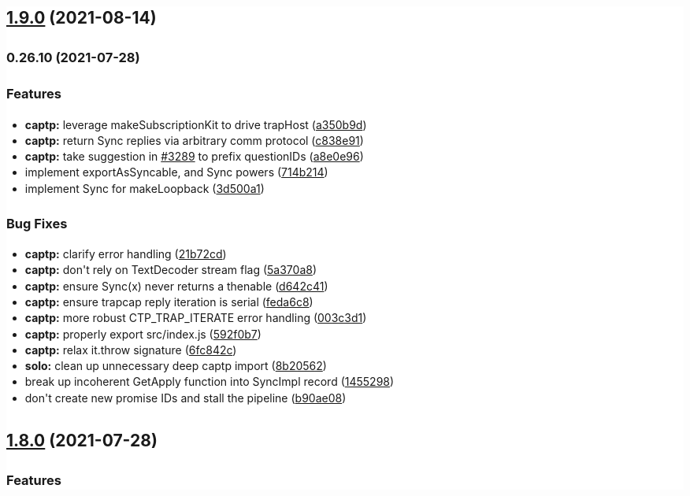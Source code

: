 
## [1.9.0](https://github.com/Agoric/agoric-sdk/compare/@agoric/captp@1.7.20...@agoric/captp@1.9.0) (2021-08-14)

### 0.26.10 (2021-07-28)


### Features

* **captp:** leverage makeSubscriptionKit to drive trapHost ([a350b9d](https://github.com/Agoric/agoric-sdk/commit/a350b9d4688bd156655e519dec9fe291b7353427))
* **captp:** return Sync replies via arbitrary comm protocol ([c838e91](https://github.com/Agoric/agoric-sdk/commit/c838e918164fc136b0bcbd83029489c6893ea381))
* **captp:** take suggestion in [#3289](https://github.com/Agoric/agoric-sdk/issues/3289) to prefix questionIDs ([a8e0e96](https://github.com/Agoric/agoric-sdk/commit/a8e0e965f7640dc1a1e75b15d4788916e9cd563e))
* implement exportAsSyncable, and Sync powers ([714b214](https://github.com/Agoric/agoric-sdk/commit/714b214012e81faf2ac4955475a8504ef0c74a4a))
* implement Sync for makeLoopback ([3d500a1](https://github.com/Agoric/agoric-sdk/commit/3d500a101d73995d434cbb48b9f5be206a076ed7))


### Bug Fixes

* **captp:** clarify error handling ([21b72cd](https://github.com/Agoric/agoric-sdk/commit/21b72cd54ec95e9fcc86638086c7c0c09a3e71cf))
* **captp:** don't rely on TextDecoder stream flag ([5a370a8](https://github.com/Agoric/agoric-sdk/commit/5a370a8404124409e5bbdf60c4ccf494fde8b103))
* **captp:** ensure Sync(x) never returns a thenable ([d642c41](https://github.com/Agoric/agoric-sdk/commit/d642c414bd22036a72ab6db590d26393efd05568))
* **captp:** ensure trapcap reply iteration is serial ([feda6c8](https://github.com/Agoric/agoric-sdk/commit/feda6c8510f56385c2becec40412223b4acf109d))
* **captp:** more robust CTP_TRAP_ITERATE error handling ([003c3d1](https://github.com/Agoric/agoric-sdk/commit/003c3d16dc2301ae171d9cc60ab30509fa7ee9ea))
* **captp:** properly export src/index.js ([592f0b7](https://github.com/Agoric/agoric-sdk/commit/592f0b78b6adcd2956c925b8294ed9452ff4c9bb))
* **captp:** relax it.throw signature ([6fc842c](https://github.com/Agoric/agoric-sdk/commit/6fc842cc3160f134455a250c8a13418e07301848))
* **solo:** clean up unnecessary deep captp import ([8b20562](https://github.com/Agoric/agoric-sdk/commit/8b20562b9cc3917818455ab7d85aa74c9efb3f56))
* break up incoherent GetApply function into SyncImpl record ([1455298](https://github.com/Agoric/agoric-sdk/commit/14552986c6e47fde7eae720e449efce5aab23707))
* don't create new promise IDs and stall the pipeline ([b90ae08](https://github.com/Agoric/agoric-sdk/commit/b90ae0835aec5484279eddcea4e9ccaa253d2db0))



## [1.8.0](https://github.com/Agoric/agoric-sdk/compare/@agoric/captp@1.7.20...@agoric/captp@1.8.0) (2021-07-28)


### Features
